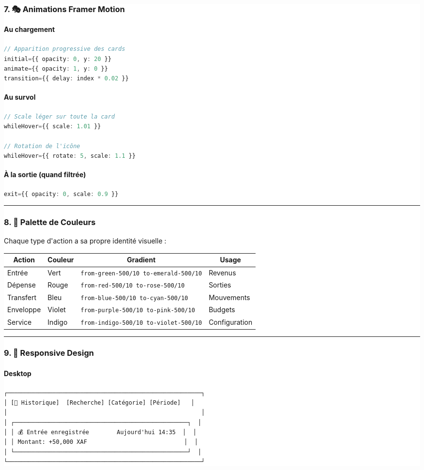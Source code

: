 
### 7. 🎭 **Animations Framer Motion**

#### Au chargement
```typescript
// Apparition progressive des cards
initial={{ opacity: 0, y: 20 }}
animate={{ opacity: 1, y: 0 }}
transition={{ delay: index * 0.02 }}
```

#### Au survol
```typescript
// Scale léger sur toute la card
whileHover={{ scale: 1.01 }}

// Rotation de l'icône
whileHover={{ rotate: 5, scale: 1.1 }}
```

#### À la sortie (quand filtrée)
```typescript
exit={{ opacity: 0, scale: 0.9 }}
```

---

### 8. 🌈 **Palette de Couleurs**

Chaque type d'action a sa propre identité visuelle :

| Action | Couleur | Gradient | Usage |
|--------|---------|----------|-------|
| Entrée | Vert | `from-green-500/10 to-emerald-500/10` | Revenus |
| Dépense | Rouge | `from-red-500/10 to-rose-500/10` | Sorties |
| Transfert | Bleu | `from-blue-500/10 to-cyan-500/10` | Mouvements |
| Enveloppe | Violet | `from-purple-500/10 to-pink-500/10` | Budgets |
| Service | Indigo | `from-indigo-500/10 to-violet-500/10` | Configuration |

---

### 9. 📱 **Responsive Design**

#### Desktop
```
┌────────────────────────────────────────────────────────┐
│ [📜 Historique]  [Recherche] [Catégorie] [Période]   │
│                                                        │
│ ┌──────────────────────────────────────────────────┐  │
│ │ 💰 Entrée enregistrée        Aujourd'hui 14:35  │  │
│ │ Montant: +50,000 XAF                            │  │
│ └──────────────────────────────────────────────────┘  │
└────────────────────────────────────────────────────────┘
```
